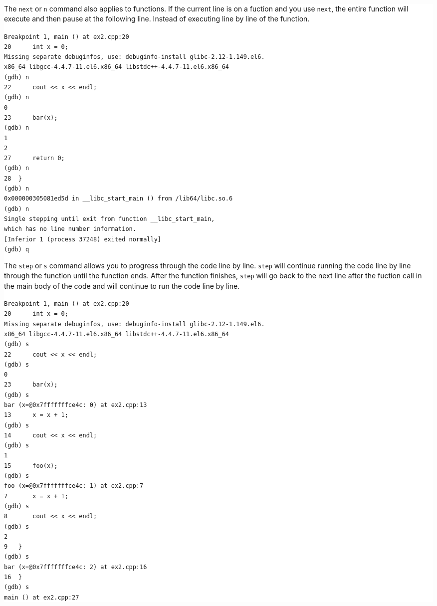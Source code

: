 The `next` or `n` command also applies to functions. If the current line is on a fuction and you use `next`, the entire function will execute and then pause at the following line. Instead of executing line by line of the function.

```
Breakpoint 1, main () at ex2.cpp:20
20		int x = 0;
Missing separate debuginfos, use: debuginfo-install glibc-2.12-1.149.el6.
x86_64 libgcc-4.4.7-11.el6.x86_64 libstdc++-4.4.7-11.el6.x86_64
(gdb) n
22		cout << x << endl;
(gdb) n
0
23		bar(x);
(gdb) n
1
2
27		return 0;
(gdb) n
28	}
(gdb) n
0x000000305081ed5d in __libc_start_main () from /lib64/libc.so.6
(gdb) n
Single stepping until exit from function __libc_start_main,
which has no line number information.
[Inferior 1 (process 37248) exited normally]
(gdb) q
```


The `step` or `s` command allows you to progress through the code line by line. `step` will continue running the code line by line through the function until the function ends. After the function finishes, `step` will go back to the next line after the fuction call in the main body of the code and will continue to run the code line by line.

```
Breakpoint 1, main () at ex2.cpp:20
20		int x = 0;
Missing separate debuginfos, use: debuginfo-install glibc-2.12-1.149.el6.
x86_64 libgcc-4.4.7-11.el6.x86_64 libstdc++-4.4.7-11.el6.x86_64
(gdb) s
22		cout << x << endl;
(gdb) s
0
23		bar(x);
(gdb) s
bar (x=@0x7fffffffce4c: 0) at ex2.cpp:13
13		x = x + 1;
(gdb) s
14		cout << x << endl;
(gdb) s
1
15		foo(x);
(gdb) s
foo (x=@0x7fffffffce4c: 1) at ex2.cpp:7
7		x = x + 1;
(gdb) s
8		cout << x << endl;
(gdb) s
2
9	}
(gdb) s
bar (x=@0x7fffffffce4c: 2) at ex2.cpp:16
16	}
(gdb) s
main () at ex2.cpp:27
```